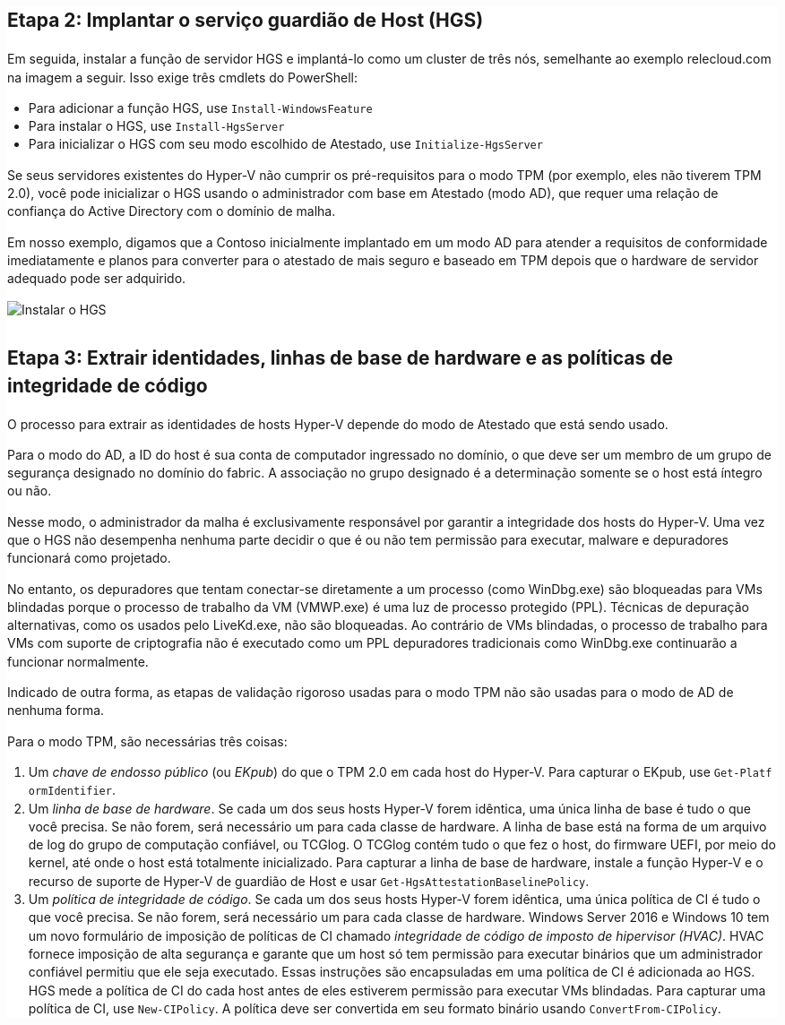 ## <a name="step-2-deploy-the-host-guardian-service-hgs"></a>Etapa 2: Implantar o serviço guardião de Host (HGS)

Em seguida, instalar a função de servidor HGS e implantá-lo como um cluster de três nós, semelhante ao exemplo relecloud.com na imagem a seguir. Isso exige três cmdlets do PowerShell:

- Para adicionar a função HGS, use `Install-WindowsFeature` 
- Para instalar o HGS, use `Install-HgsServer` 
- Para inicializar o HGS com seu modo escolhido de Atestado, use `Initialize-HgsServer` 

Se seus servidores existentes do Hyper-V não cumprir os pré-requisitos para o modo TPM (por exemplo, eles não tiverem TPM 2.0), você pode inicializar o HGS usando o administrador com base em Atestado (modo AD), que requer uma relação de confiança do Active Directory com o domínio de malha. 

Em nosso exemplo, digamos que a Contoso inicialmente implantado em um modo AD para atender a requisitos de conformidade imediatamente e planos para converter para o atestado de mais seguro e baseado em TPM depois que o hardware de servidor adequado pode ser adquirido. 

![Instalar o HGS](../media/Guarded-Fabric-Shielded-VM/guarded-fabric-deployment-step-two-deploy-hgs.png)

## <a name="step-3-extract-identities-hardware-baselines-and-code-integrity-policies"></a>Etapa 3: Extrair identidades, linhas de base de hardware e as políticas de integridade de código

O processo para extrair as identidades de hosts Hyper-V depende do modo de Atestado que está sendo usado.

Para o modo do AD, a ID do host é sua conta de computador ingressado no domínio, o que deve ser um membro de um grupo de segurança designado no domínio do fabric.
A associação no grupo designado é a determinação somente se o host está íntegro ou não. 

Nesse modo, o administrador da malha é exclusivamente responsável por garantir a integridade dos hosts do Hyper-V. Uma vez que o HGS não desempenha nenhuma parte decidir o que é ou não tem permissão para executar, malware e depuradores funcionará como projetado. 

No entanto, os depuradores que tentam conectar-se diretamente a um processo (como WinDbg.exe) são bloqueadas para VMs blindadas porque o processo de trabalho da VM (VMWP.exe) é uma luz de processo protegido (PPL).
Técnicas de depuração alternativas, como os usados pelo LiveKd.exe, não são bloqueadas. Ao contrário de VMs blindadas, o processo de trabalho para VMs com suporte de criptografia não é executado como um PPL depuradores tradicionais como WinDbg.exe continuarão a funcionar normalmente.

Indicado de outra forma, as etapas de validação rigoroso usadas para o modo TPM não são usadas para o modo de AD de nenhuma forma.

Para o modo TPM, são necessárias três coisas: 

1.  Um _chave de endosso público_ (ou _EKpub_) do que o TPM 2.0 em cada host do Hyper-V. Para capturar o EKpub, use `Get-PlatformIdentifier`. 
2.  Um _linha de base de hardware_. Se cada um dos seus hosts Hyper-V forem idêntica, uma única linha de base é tudo o que você precisa. Se não forem, será necessário um para cada classe de hardware. A linha de base está na forma de um arquivo de log do grupo de computação confiável, ou TCGlog. O TCGlog contém tudo o que fez o host, do firmware UEFI, por meio do kernel, até onde o host está totalmente inicializado. Para capturar a linha de base de hardware, instale a função Hyper-V e o recurso de suporte de Hyper-V de guardião de Host e usar `Get-HgsAttestationBaselinePolicy`. 
3.  Um _política de integridade de código_. Se cada um dos seus hosts Hyper-V forem idêntica, uma única política de CI é tudo o que você precisa. Se não forem, será necessário um para cada classe de hardware. Windows Server 2016 e Windows 10 tem um novo formulário de imposição de políticas de CI chamado _integridade de código de imposto de hipervisor (HVAC)_. HVAC fornece imposição de alta segurança e garante que um host só tem permissão para executar binários que um administrador confiável permitiu que ele seja executado. Essas instruções são encapsuladas em uma política de CI é adicionada ao HGS. HGS mede a política de CI do cada host antes de eles estiverem permissão para executar VMs blindadas. Para capturar uma política de CI, use `New-CIPolicy`. A política deve ser convertida em seu formato binário usando `ConvertFrom-CIPolicy`.

